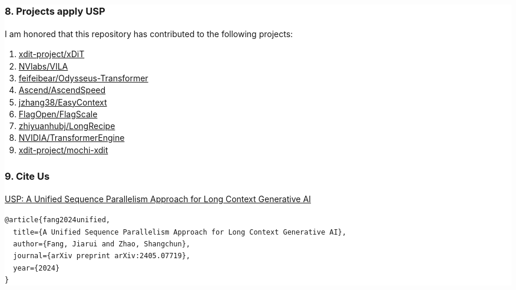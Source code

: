 ### 8. Projects apply USP
I am honored that this repository has contributed to the following projects:

1. [xdit-project/xDiT](https://github.com/xdit-project/xDiT)
2. [NVlabs/VILA](https://github.com/NVlabs/VILA/blob/main/LongVILA.md)
3. [feifeibear/Odysseus-Transformer](https://github.com/feifeibear/Odysseus-Transformer)
4. [Ascend/AscendSpeed](https://gitee.com/ascend/AscendSpeed/blob/master/docs/features/hybrid-context-parallel.md)
5. [jzhang38/EasyContext](https://github.com/jzhang38/EasyContext)
6. [FlagOpen/FlagScale](https://github.com/FlagOpen/FlagScale/commit/f98ee1e293bd906cc77f512f7a884b2030c10a12)
7. [zhiyuanhubj/LongRecipe](https://github.com/zhiyuanhubj/LongRecipe)
8. [NVIDIA/TransformerEngine](https://github.com/NVIDIA/TransformerEngine/blob/54aa12a9a1f166c53a20f17f309adeab5698f5f6/transformer_engine/pytorch/attention.py#L1542)
9. [xdit-project/mochi-xdit](https://github.com/xdit-project/mochi-xdit)
 
### 9. Cite Us

[USP: A Unified Sequence Parallelism Approach for Long Context Generative AI](https://arxiv.org/abs/2405.07719)

```
@article{fang2024unified,
  title={A Unified Sequence Parallelism Approach for Long Context Generative AI},
  author={Fang, Jiarui and Zhao, Shangchun},
  journal={arXiv preprint arXiv:2405.07719},
  year={2024}
}

```
